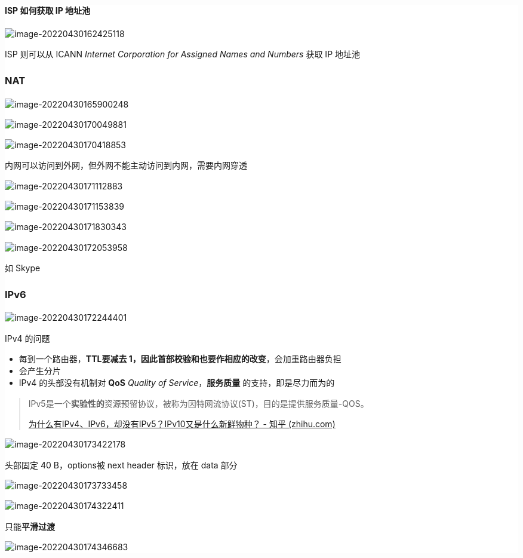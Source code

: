 #### ISP 如何获取 IP 地址池

![image-20220430162425118](https://screen-shot.obs.cn-north-4.myhuaweicloud.com/image-20220430162425118.png)

ISP 则可以从 ICANN *Internet Corporation for Assigned Names and Numbers* 获取 IP 地址池

### NAT

![image-20220430165900248](https://screen-shot.obs.cn-north-4.myhuaweicloud.com/image-20220430165900248.png)

![image-20220430170049881](https://screen-shot.obs.cn-north-4.myhuaweicloud.com/image-20220430170049881.png)

![image-20220430170418853](https://screen-shot.obs.cn-north-4.myhuaweicloud.com/image-20220430170418853.png)

内网可以访问到外网，但外网不能主动访问到内网，需要内网穿透

![image-20220430171112883](https://screen-shot.obs.cn-north-4.myhuaweicloud.com/image-20220430171112883.png)

![image-20220430171153839](https://screen-shot.obs.cn-north-4.myhuaweicloud.com/image-20220430171153839.png)

![image-20220430171830343](https://screen-shot.obs.cn-north-4.myhuaweicloud.com/image-20220430171830343.png)

![image-20220430172053958](https://screen-shot.obs.cn-north-4.myhuaweicloud.com/image-20220430172053958.png)

如 Skype

### IPv6

![image-20220430172244401](https://screen-shot.obs.cn-north-4.myhuaweicloud.com/image-20220430172244401.png)

IPv4 的问题

- 每到一个路由器，**TTL要减去 1，因此首部校验和也要作相应的改变**，会加重路由器负担
- 会产生分片
- IPv4 的头部没有机制对 **QoS** *Quality of Service*，**服务质量** 的支持，即是尽力而为的

> IPv5是一个**实验性的**资源预留协议，被称为因特网流协议(ST)，目的是提供服务质量-QOS。
>
> [为什么有IPv4、IPv6，却没有IPv5？IPv10又是什么新鲜物种？ - 知乎 (zhihu.com)](https://zhuanlan.zhihu.com/p/383008986)

![image-20220430173422178](https://screen-shot.obs.cn-north-4.myhuaweicloud.com/image-20220430173422178.png)

头部固定 40 B，options被 next header 标识，放在 data 部分

![image-20220430173733458](https://screen-shot.obs.cn-north-4.myhuaweicloud.com/image-20220430173733458.png)

![image-20220430174322411](https://screen-shot.obs.cn-north-4.myhuaweicloud.com/image-20220430174322411.png)

只能**平滑过渡**

![image-20220430174346683](https://screen-shot.obs.cn-north-4.myhuaweicloud.com/image-20220430174346683.png)
